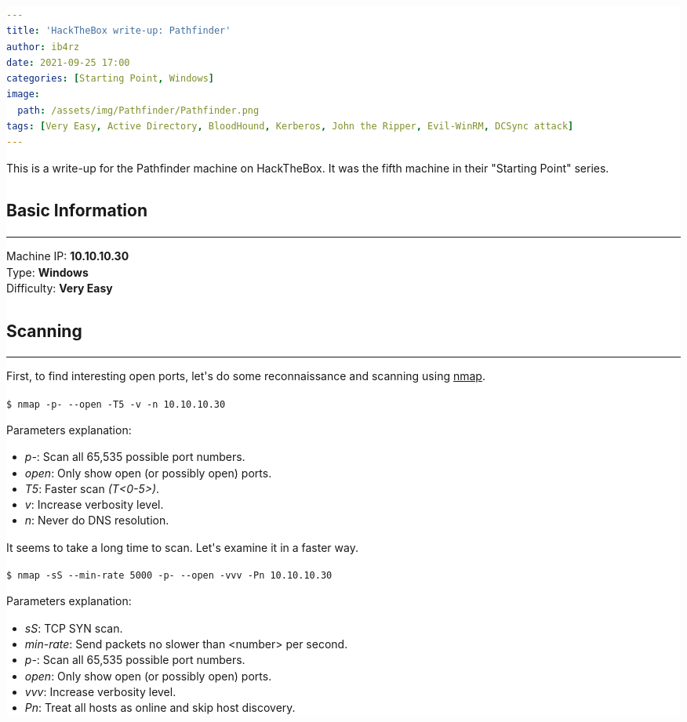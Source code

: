 ```yaml
---
title: 'HackTheBox write-up: Pathfinder'
author: ib4rz
date: 2021-09-25 17:00
categories: [Starting Point, Windows]
image:
  path: /assets/img/Pathfinder/Pathfinder.png
tags: [Very Easy, Active Directory, BloodHound, Kerberos, John the Ripper, Evil-WinRM, DCSync attack]
---
```


This is a write-up for the Pathfinder machine on HackTheBox. It was the fifth machine in their "Starting Point" series.

## Basic Information
---

Machine IP: __10.10.10.30__ \
Type: __Windows__ \
Difficulty: __Very Easy__

## Scanning
---

First, to find interesting open ports, let's do some reconnaissance and scanning using [nmap](https://nmap.org/).

```console
$ nmap -p- --open -T5 -v -n 10.10.10.30
```

Parameters explanation:

- _p-_: Scan all 65,535 possible port numbers.
- _open_: Only show open (or possibly open) ports.
- _T5_: Faster scan _(T<0-5>)_.
- _v_: Increase verbosity level.
- _n_: Never do DNS resolution.

It seems to take a long time to scan. Let's examine it in a faster way.

```console
$ nmap -sS --min-rate 5000 -p- --open -vvv -Pn 10.10.10.30
```

Parameters explanation:

- _sS_: TCP SYN scan.
- _min-rate_: Send packets no slower than \<number> per second.
- _p-_: Scan all 65,535 possible port numbers.
- _open_: Only show open (or possibly open) ports.
- _vvv_: Increase verbosity level.
- _Pn_: Treat all hosts as online and skip host discovery.
